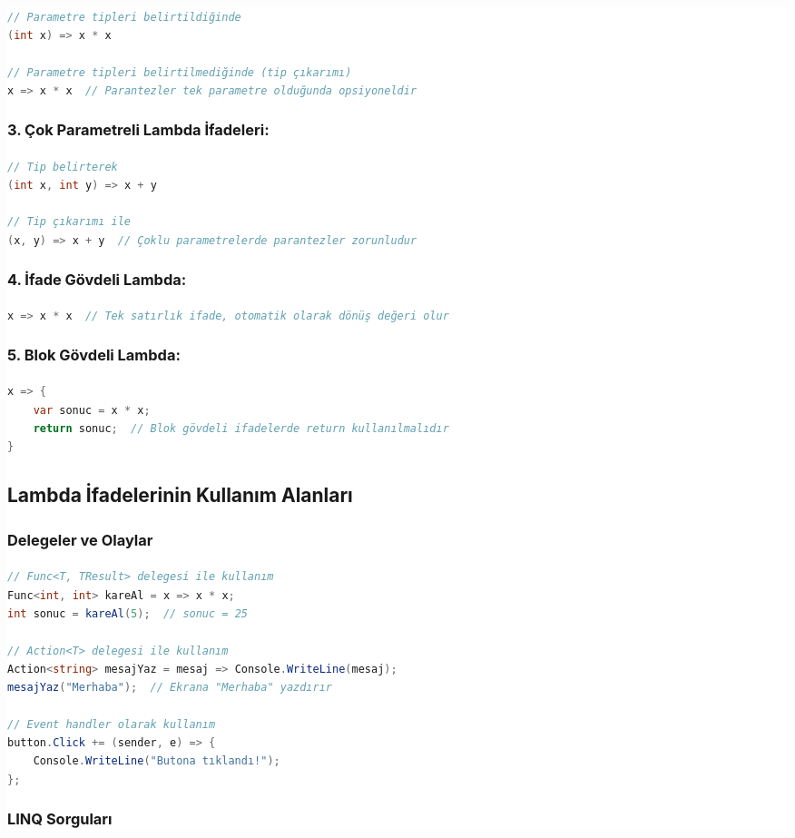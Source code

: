 ```csharp
// Parametre tipleri belirtildiğinde
(int x) => x * x

// Parametre tipleri belirtilmediğinde (tip çıkarımı)
x => x * x  // Parantezler tek parametre olduğunda opsiyoneldir
```

### 3. Çok Parametreli Lambda İfadeleri:

```csharp
// Tip belirterek
(int x, int y) => x + y

// Tip çıkarımı ile
(x, y) => x + y  // Çoklu parametrelerde parantezler zorunludur
```

### 4. İfade Gövdeli Lambda:

```csharp
x => x * x  // Tek satırlık ifade, otomatik olarak dönüş değeri olur
```

### 5. Blok Gövdeli Lambda:

```csharp
x => {
    var sonuc = x * x;
    return sonuc;  // Blok gövdeli ifadelerde return kullanılmalıdır
}
```

## Lambda İfadelerinin Kullanım Alanları

### Delegeler ve Olaylar

```csharp
// Func<T, TResult> delegesi ile kullanım
Func<int, int> kareAl = x => x * x;
int sonuc = kareAl(5);  // sonuc = 25

// Action<T> delegesi ile kullanım
Action<string> mesajYaz = mesaj => Console.WriteLine(mesaj);
mesajYaz("Merhaba");  // Ekrana "Merhaba" yazdırır

// Event handler olarak kullanım
button.Click += (sender, e) => {
    Console.WriteLine("Butona tıklandı!");
};
```

### LINQ Sorguları
